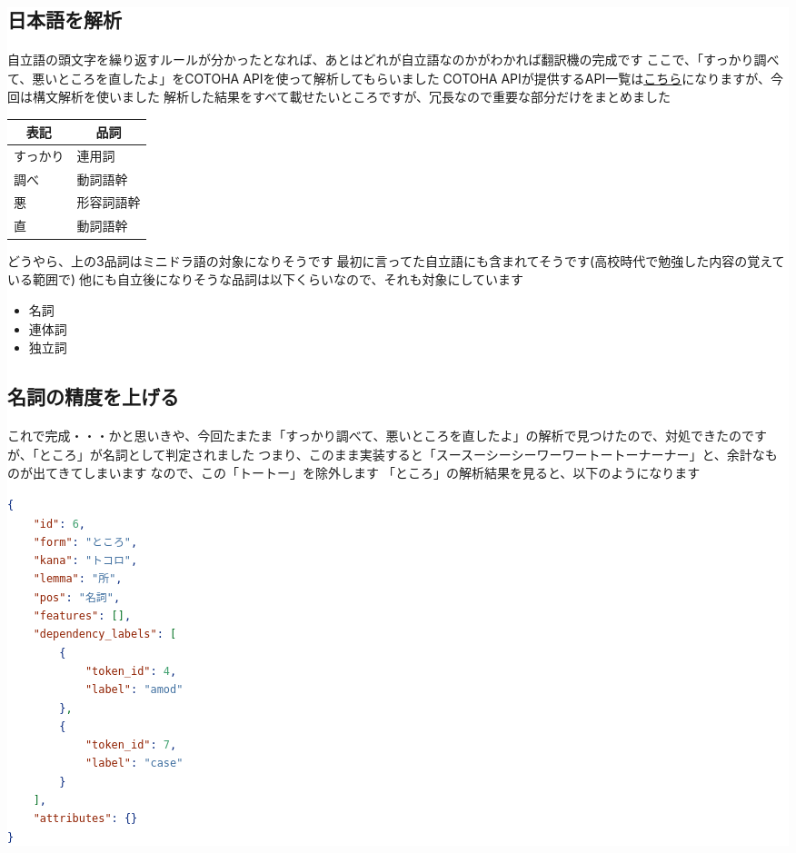 ## 日本語を解析

自立語の頭文字を繰り返すルールが分かったとなれば、あとはどれが自立語なのかがわかれば翻訳機の完成です
ここで、「すっかり調べて、悪いところを直したよ」をCOTOHA APIを使って解析してもらいました
COTOHA APIが提供するAPI一覧は[こちら](https://api.ce-cotoha.com/contents/api-all.html)になりますが、今回は構文解析を使いました
解析した結果をすべて載せたいところですが、冗長なので重要な部分だけをまとめました

|表記|品詞|
|---|---|
|すっかり|連用詞|
|調べ|動詞語幹|
|悪|形容詞語幹|
|直|動詞語幹|

どうやら、上の3品詞はミニドラ語の対象になりそうです
最初に言ってた自立語にも含まれてそうです(高校時代で勉強した内容の覚えている範囲で)
他にも自立後になりそうな品詞は以下くらいなので、それも対象にしています

* 名詞
* 連体詞
* 独立詞

## 名詞の精度を上げる

これで完成・・・かと思いきや、今回たまたま「すっかり調べて、悪いところを直したよ」の解析で見つけたので、対処できたのですが、「ところ」が名詞として判定されました
つまり、このまま実装すると「スースーシーシーワーワートートーナーナー」と、余計なものが出てきてしまいます
なので、この「トートー」を除外します
「ところ」の解析結果を見ると、以下のようになります

```json
{
    "id": 6,
    "form": "ところ",
    "kana": "トコロ",
    "lemma": "所",
    "pos": "名詞",
    "features": [],
    "dependency_labels": [
        {
            "token_id": 4,
            "label": "amod"
        },
        {
            "token_id": 7,
            "label": "case"
        }
    ],
    "attributes": {}
}
```
